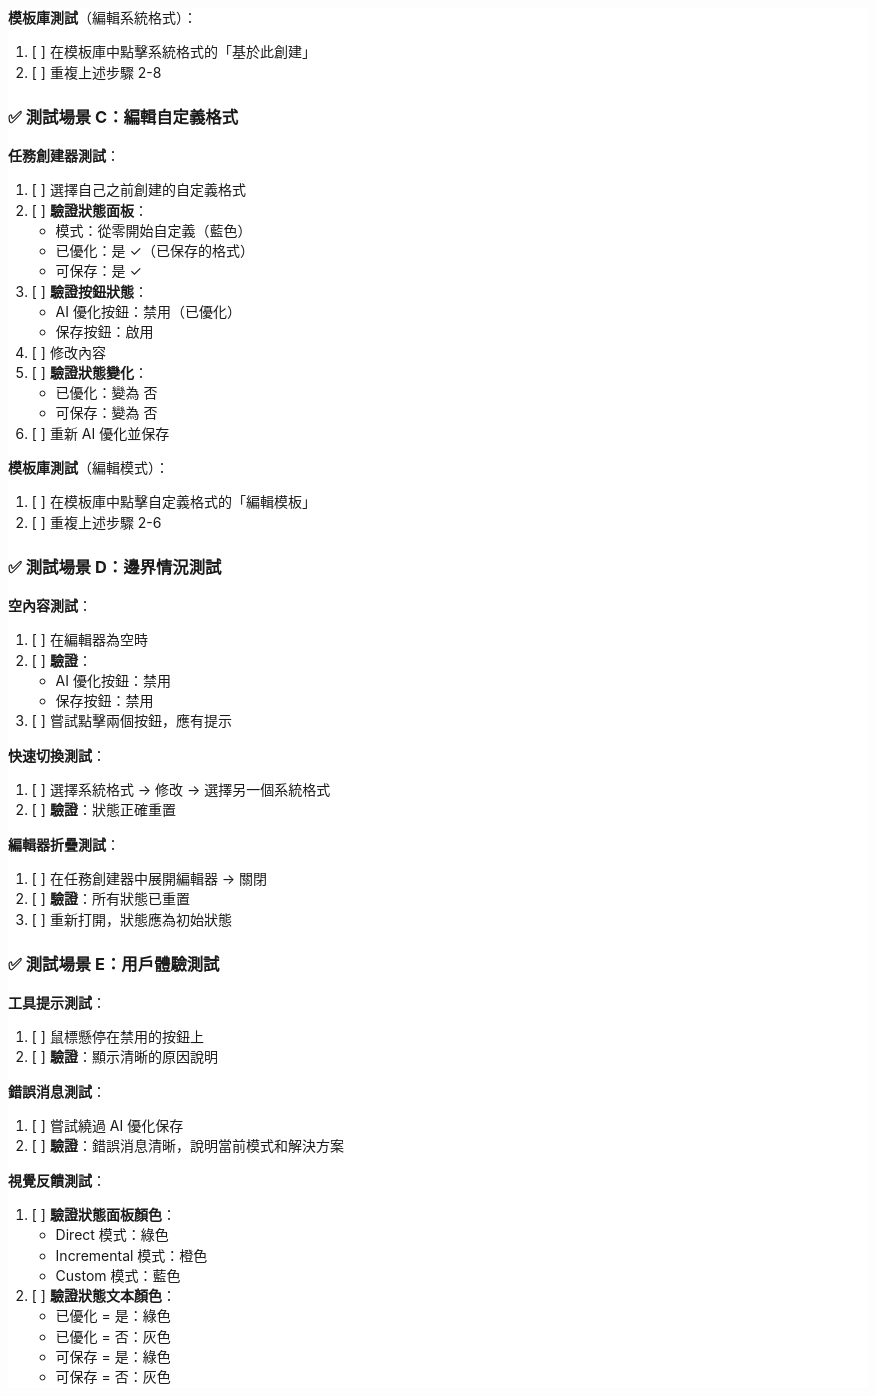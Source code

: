 **模板庫測試**（編輯系統格式）：
1. [ ] 在模板庫中點擊系統格式的「基於此創建」
2. [ ] 重複上述步驟 2-8

### ✅ 測試場景 C：編輯自定義格式

**任務創建器測試**：
1. [ ] 選擇自己之前創建的自定義格式
2. [ ] **驗證狀態面板**：
   - 模式：從零開始自定義（藍色）
   - 已優化：是 ✓（已保存的格式）
   - 可保存：是 ✓
3. [ ] **驗證按鈕狀態**：
   - AI 優化按鈕：禁用（已優化）
   - 保存按鈕：啟用
4. [ ] 修改內容
5. [ ] **驗證狀態變化**：
   - 已優化：變為 否
   - 可保存：變為 否
6. [ ] 重新 AI 優化並保存

**模板庫測試**（編輯模式）：
1. [ ] 在模板庫中點擊自定義格式的「編輯模板」
2. [ ] 重複上述步驟 2-6

### ✅ 測試場景 D：邊界情況測試

**空內容測試**：
1. [ ] 在編輯器為空時
2. [ ] **驗證**：
   - AI 優化按鈕：禁用
   - 保存按鈕：禁用
3. [ ] 嘗試點擊兩個按鈕，應有提示

**快速切換測試**：
1. [ ] 選擇系統格式 → 修改 → 選擇另一個系統格式
2. [ ] **驗證**：狀態正確重置

**編輯器折疊測試**：
1. [ ] 在任務創建器中展開編輯器 → 關閉
2. [ ] **驗證**：所有狀態已重置
3. [ ] 重新打開，狀態應為初始狀態

### ✅ 測試場景 E：用戶體驗測試

**工具提示測試**：
1. [ ] 鼠標懸停在禁用的按鈕上
2. [ ] **驗證**：顯示清晰的原因說明

**錯誤消息測試**：
1. [ ] 嘗試繞過 AI 優化保存
2. [ ] **驗證**：錯誤消息清晰，說明當前模式和解決方案

**視覺反饋測試**：
1. [ ] **驗證狀態面板顏色**：
   - Direct 模式：綠色
   - Incremental 模式：橙色
   - Custom 模式：藍色
2. [ ] **驗證狀態文本顏色**：
   - 已優化 = 是：綠色
   - 已優化 = 否：灰色
   - 可保存 = 是：綠色
   - 可保存 = 否：灰色
